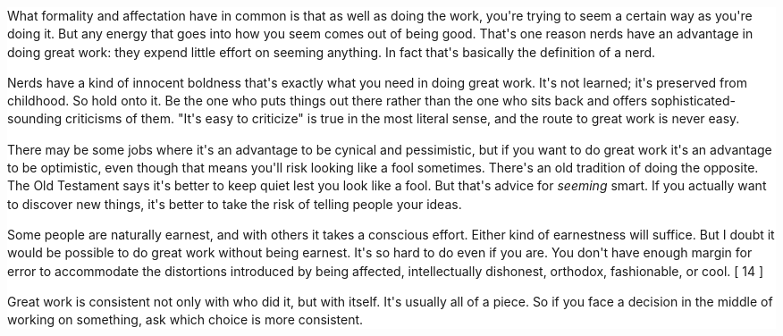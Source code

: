 
  

 What formality and affectation have in common is that as well as
doing the work, you're trying to seem a certain way as you're doing
it. But any energy that goes into how you seem comes out of being
good. That's one reason nerds have an advantage in doing great work:
they expend little effort on seeming anything. In fact that's
basically the definition of a nerd.
   

  

 Nerds have a kind of innocent boldness that's exactly what you need
in doing great work. It's not learned; it's preserved from childhood.
So hold onto it. Be the one who puts things out there rather than
the one who sits back and offers sophisticated\-sounding criticisms
of them. "It's easy to criticize" is true in the most literal sense,
and the route to great work is never easy.
   

  

 There may be some jobs where it's an advantage to be cynical and
pessimistic, but if you want to do great work it's an advantage to
be optimistic, even though that means you'll risk looking like a
fool sometimes. There's an old tradition of doing the opposite. The
Old Testament says it's better to keep quiet lest you look like a
fool. But that's advice for
 *seeming* 
 smart. If you actually want
to discover new things, it's better to take the risk of telling
people your ideas.
   

  

 Some people are naturally earnest, and with others it takes a
conscious effort. Either kind of earnestness will suffice. But I
doubt it would be possible to do great work without being earnest.
It's so hard to do even if you are. You don't have enough margin
for error to accommodate the distortions introduced by being affected,
intellectually dishonest, orthodox, fashionable, or cool.
 \[
 14
 ]
   

  

  

  

  

  

 Great work is consistent not only with who did it, but with itself.
It's usually all of a piece. So if you face a decision in the middle
of working on something, ask which choice is more consistent.
   

  
